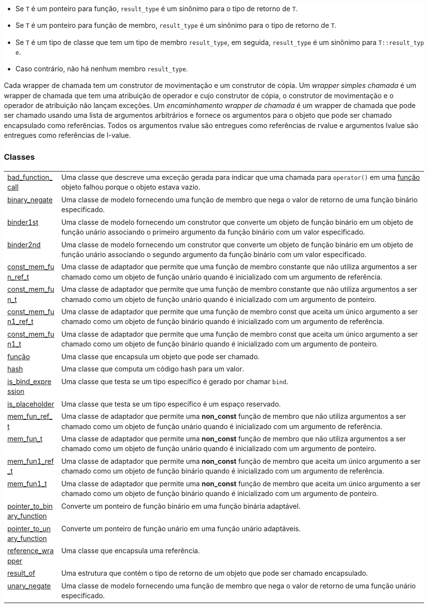 -   Se `T` é um ponteiro para função, `result_type` é um sinônimo para o tipo de retorno de `T`.  
  
-   Se `T` é um ponteiro para função de membro, `result_type` é um sinônimo para o tipo de retorno de `T`.  
  
-   Se `T` é um tipo de classe que tem um tipo de membro `result_type`, em seguida, `result_type` é um sinônimo para `T::result_type`.  
  
-   Caso contrário, não há nenhum membro `result_type`.  
  
 Cada wrapper de chamada tem um construtor de movimentação e um construtor de cópia. Um *wrapper simples chamada* é um wrapper de chamada que tem uma atribuição de operador e cujo construtor de cópia, o construtor de movimentação e o operador de atribuição não lançam exceções. Um *encaminhamento wrapper de chamada* é um wrapper de chamada que pode ser chamado usando uma lista de argumentos arbitrários e fornece os argumentos para o objeto que pode ser chamado encapsulado como referências. Todos os argumentos rvalue são entregues como referências de rvalue e argumentos lvalue são entregues como referências de l-value.  
  
### <a name="classes"></a>Classes  
  
|||  
|-|-|  
|[bad_function_call](../standard-library/bad-function-call-class.md)|Uma classe que descreve uma exceção gerada para indicar que uma chamada para `operator()` em uma [função](../standard-library/function-class.md) objeto falhou porque o objeto estava vazio.|  
|[binary_negate](../Topic/binary_negate%20Class.md)|Uma classe de modelo fornecendo uma função de membro que nega o valor de retorno de uma função binário especificado.|  
|[binder1st](../standard-library/binder1st-class.md)|Uma classe de modelo fornecendo um construtor que converte um objeto de função binário em um objeto de função unário associando o primeiro argumento da função binário com um valor especificado.|  
|[binder2nd](../standard-library/binder2nd-class.md)|Uma classe de modelo fornecendo um construtor que converte um objeto de função binário em um objeto de função unário associando o segundo argumento da função binário com um valor especificado.|  
|[const_mem_fun_ref_t](../standard-library/const-mem-fun-ref-t-class.md)|Uma classe de adaptador que permite que uma função de membro constante que não utiliza argumentos a ser chamado como um objeto de função unário quando é inicializado com um argumento de referência.|  
|[const_mem_fun_t](../standard-library/const-mem-fun-t-class.md)|Uma classe de adaptador que permite que uma função de membro constante que não utiliza argumentos a ser chamado como um objeto de função unário quando é inicializado com um argumento de ponteiro.|  
|[const_mem_fun1_ref_t](../standard-library/const-mem-fun1-ref-t-class.md)|Uma classe de adaptador que permite que uma função de membro const que aceita um único argumento a ser chamado como um objeto de função binário quando é inicializado com um argumento de referência.|  
|[const_mem_fun1_t](../standard-library/const-mem-fun1-t-class.md)|Uma classe de adaptador que permite que uma função de membro const que aceita um único argumento a ser chamado como um objeto de função binário quando é inicializado com um argumento de ponteiro.|  
|[função](../standard-library/function-class.md)|Uma classe que encapsula um objeto que pode ser chamado.|  
|[hash](../standard-library/hash-class.md)|Uma classe que computa um código hash para um valor.|  
|[is_bind_expression](../standard-library/is-bind-expression-class.md)|Uma classe que testa se um tipo específico é gerado por chamar `bind`.|  
|[is_placeholder](../Topic/is_placeholder%20Class.md)|Uma classe que testa se um tipo específico é um espaço reservado.|  
|[mem_fun_ref_t](../Topic/mem_fun_ref_t%20Class.md)|Uma classe de adaptador que permite uma **non_const** função de membro que não utiliza argumentos a ser chamado como um objeto de função unário quando é inicializado com um argumento de referência.|  
|[mem_fun_t](../standard-library/mem-fun-t-class.md)|Uma classe de adaptador que permite uma **non_const** função de membro que não utiliza argumentos a ser chamado como um objeto de função unário quando é inicializado com um argumento de ponteiro.|  
|[mem_fun1_ref_t](../standard-library/mem-fun1-ref-t-class.md)|Uma classe de adaptador que permite uma **non_const** função de membro que aceita um único argumento a ser chamado como um objeto de função binário quando é inicializado com um argumento de referência.|  
|[mem_fun1_t](../Topic/mem_fun1_t%20Class.md)|Uma classe de adaptador que permite uma **non_const** função de membro que aceita um único argumento a ser chamado como um objeto de função binário quando é inicializado com um argumento de ponteiro.|  
|[pointer_to_binary_function](../standard-library/pointer-to-binary-function-class.md)|Converte um ponteiro de função binário em uma função binária adaptável.|  
|[pointer_to_unary_function](../standard-library/pointer-to-unary-function-class.md)|Converte um ponteiro de função unário em uma função unário adaptáveis.|  
|[reference_wrapper](../Topic/reference_wrapper%20Class.md)|Uma classe que encapsula uma referência.|  
|[result_of](../standard-library/result-of-class2.md)|Uma estrutura que contém o tipo de retorno de um objeto que pode ser chamado encapsulado.|  
|[unary_negate](../standard-library/unary-negate-class.md)|Uma classe de modelo fornecendo uma função de membro que nega o valor de retorno de uma função unário especificado.|  
  